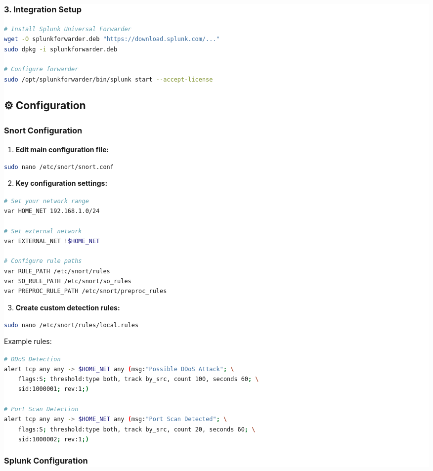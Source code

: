 ### 3. Integration Setup

```bash
# Install Splunk Universal Forwarder
wget -O splunkforwarder.deb "https://download.splunk.com/..."
sudo dpkg -i splunkforwarder.deb

# Configure forwarder
sudo /opt/splunkforwarder/bin/splunk start --accept-license
```

## ⚙️ Configuration

### Snort Configuration

1. **Edit main configuration file:**
```bash
sudo nano /etc/snort/snort.conf
```

2. **Key configuration settings:**
```bash
# Set your network range
var HOME_NET 192.168.1.0/24

# Set external network
var EXTERNAL_NET !$HOME_NET

# Configure rule paths
var RULE_PATH /etc/snort/rules
var SO_RULE_PATH /etc/snort/so_rules
var PREPROC_RULE_PATH /etc/snort/preproc_rules
```

3. **Create custom detection rules:**
```bash
sudo nano /etc/snort/rules/local.rules
```

Example rules:
```bash
# DDoS Detection
alert tcp any any -> $HOME_NET any (msg:"Possible DDoS Attack"; \
    flags:S; threshold:type both, track by_src, count 100, seconds 60; \
    sid:1000001; rev:1;)

# Port Scan Detection
alert tcp any any -> $HOME_NET any (msg:"Port Scan Detected"; \
    flags:S; threshold:type both, track by_src, count 20, seconds 60; \
    sid:1000002; rev:1;)
```

### Splunk Configuration
